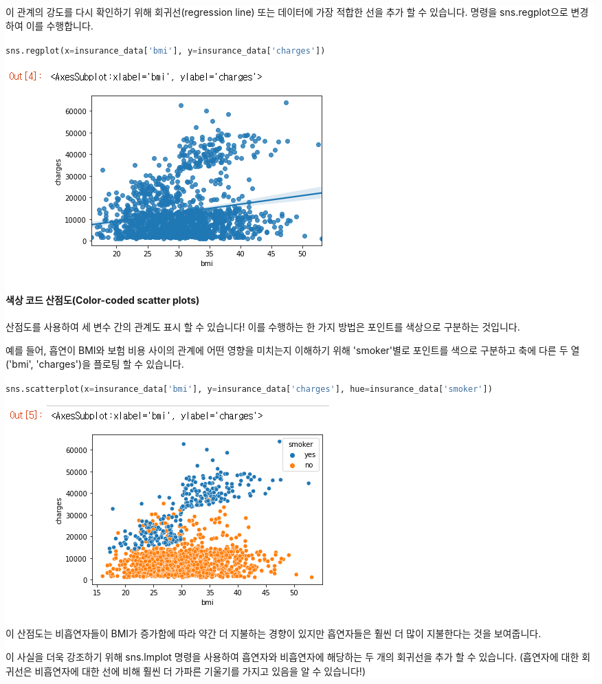 이 관계의 강도를 다시 확인하기 위해 회귀선(regression line) 또는 데이터에 가장 적합한 선을 추가 할 수 있습니다. 명령을 sns.regplot으로 변경하여 이를 수행합니다.

```python
sns.regplot(x=insurance_data['bmi'], y=insurance_data['charges'])
```
![사진](/assets/imgs/posts/ml/data-visualization-011.png)

#### 색상 코드 산점도(Color-coded scatter plots)
산점도를 사용하여 세 변수 간의 관계도 표시 할 수 있습니다! 이를 수행하는 한 가지 방법은 포인트를 색상으로 구분하는 것입니다.

예를 들어, 흡연이 BMI와 보험 비용 사이의 관계에 어떤 영향을 미치는지 이해하기 위해 'smoker'별로 포인트를 색으로 구분하고 축에 다른 두 열('bmi', 'charges')을 플로팅 할 수 있습니다.

```python
sns.scatterplot(x=insurance_data['bmi'], y=insurance_data['charges'], hue=insurance_data['smoker'])
```
![사진](/assets/imgs/posts/ml/data-visualization-012.png)

이 산점도는 비흡연자들이 BMI가 증가함에 따라 약간 더 지불하는 경향이 있지만 흡연자들은 훨씬 더 많이 지불한다는 것을 보여줍니다.

이 사실을 더욱 강조하기 위해 sns.lmplot 명령을 사용하여 흡연자와 비흡연자에 해당하는 두 개의 회귀선을 추가 할 수 있습니다. (흡연자에 대한 회귀선은 비흡연자에 대한 선에 비해 훨씬 더 가파른 기울기를 가지고 있음을 알 수 있습니다!)
